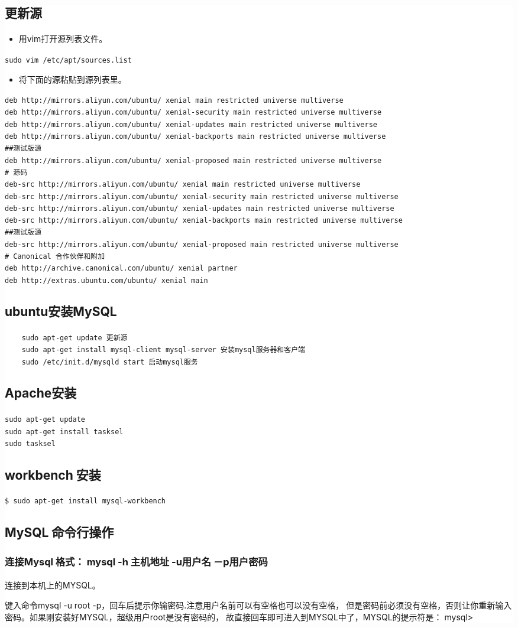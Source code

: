 ## 更新源

* 用vim打开源列表文件。
```~
sudo vim /etc/apt/sources.list
```
   
* 将下面的源粘贴到源列表里。
```~
deb http://mirrors.aliyun.com/ubuntu/ xenial main restricted universe multiverse
deb http://mirrors.aliyun.com/ubuntu/ xenial-security main restricted universe multiverse
deb http://mirrors.aliyun.com/ubuntu/ xenial-updates main restricted universe multiverse
deb http://mirrors.aliyun.com/ubuntu/ xenial-backports main restricted universe multiverse
##测试版源
deb http://mirrors.aliyun.com/ubuntu/ xenial-proposed main restricted universe multiverse
# 源码
deb-src http://mirrors.aliyun.com/ubuntu/ xenial main restricted universe multiverse
deb-src http://mirrors.aliyun.com/ubuntu/ xenial-security main restricted universe multiverse
deb-src http://mirrors.aliyun.com/ubuntu/ xenial-updates main restricted universe multiverse
deb-src http://mirrors.aliyun.com/ubuntu/ xenial-backports main restricted universe multiverse
##测试版源
deb-src http://mirrors.aliyun.com/ubuntu/ xenial-proposed main restricted universe multiverse
# Canonical 合作伙伴和附加
deb http://archive.canonical.com/ubuntu/ xenial partner
deb http://extras.ubuntu.com/ubuntu/ xenial main
```
  
## ubuntu安装MySQL
```~
    sudo apt-get update 更新源
    sudo apt-get install mysql-client mysql-server 安装mysql服务器和客户端
    sudo /etc/init.d/mysqld start 启动mysql服务
```
## Apache安装
```~
sudo apt-get update
sudo apt-get install tasksel
sudo tasksel
```

## workbench 安装
```~
$ sudo apt-get install mysql-workbench
```
   
## MySQL 命令行操作
### 连接Mysql 格式： mysql -h 主机地址 -u用户名 －p用户密码
连接到本机上的MYSQL。

键入命令mysql -u root -p，回车后提示你输密码.注意用户名前可以有空格也可以没有空格，
但是密码前必须没有空格，否则让你重新输入密码。如果刚安装好MYSQL，超级用户root是没有密码的，
故直接回车即可进入到MYSQL中了，MYSQL的提示符是： mysql>
